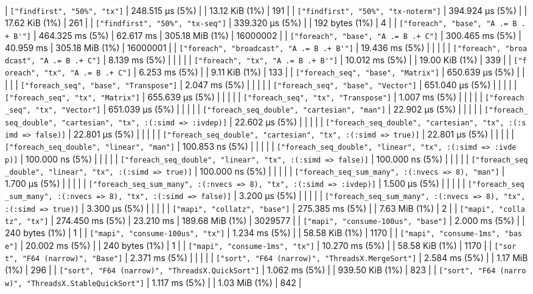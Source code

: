 | `["findfirst", "50%", "tx"]`                                         | 248.515 μs (5%) |           |  13.12 KiB (1%) |         191 |
| `["findfirst", "50%", "tx-noterm"]`                                  | 394.924 μs (5%) |           |  17.62 KiB (1%) |         261 |
| `["findfirst", "50%", "tx-seq"]`                                     | 339.320 μs (5%) |           |  192 bytes (1%) |           4 |
| `["foreach", "base", "A .= B .+ B'"]`                                | 464.325 ms (5%) | 62.617 ms | 305.18 MiB (1%) |    16000002 |
| `["foreach", "base", "A .= B .+ C"]`                                 | 300.465 ms (5%) | 40.959 ms | 305.18 MiB (1%) |    16000001 |
| `["foreach", "broadcast", "A .= B .+ B'"]`                           |  19.436 ms (5%) |           |                 |             |
| `["foreach", "broadcast", "A .= B .+ C"]`                            |   8.139 ms (5%) |           |                 |             |
| `["foreach", "tx", "A .= B .+ B'"]`                                  |  10.012 ms (5%) |           |  19.00 KiB (1%) |         339 |
| `["foreach", "tx", "A .= B .+ C"]`                                   |   6.253 ms (5%) |           |   9.11 KiB (1%) |         133 |
| `["foreach_seq", "base", "Matrix"]`                                  | 650.639 μs (5%) |           |                 |             |
| `["foreach_seq", "base", "Transpose"]`                               |   2.047 ms (5%) |           |                 |             |
| `["foreach_seq", "base", "Vector"]`                                  | 651.040 μs (5%) |           |                 |             |
| `["foreach_seq", "tx", "Matrix"]`                                    | 655.639 μs (5%) |           |                 |             |
| `["foreach_seq", "tx", "Transpose"]`                                 |   1.007 ms (5%) |           |                 |             |
| `["foreach_seq", "tx", "Vector"]`                                    | 651.039 μs (5%) |           |                 |             |
| `["foreach_seq_double", "cartesian", "man"]`                         |  22.902 μs (5%) |           |                 |             |
| `["foreach_seq_double", "cartesian", "tx", :(:simd => :ivdep)]`      |  22.602 μs (5%) |           |                 |             |
| `["foreach_seq_double", "cartesian", "tx", :(:simd => false)]`       |  22.801 μs (5%) |           |                 |             |
| `["foreach_seq_double", "cartesian", "tx", :(:simd => true)]`        |  22.801 μs (5%) |           |                 |             |
| `["foreach_seq_double", "linear", "man"]`                            | 100.853 ns (5%) |           |                 |             |
| `["foreach_seq_double", "linear", "tx", :(:simd => :ivdep)]`         | 100.000 ns (5%) |           |                 |             |
| `["foreach_seq_double", "linear", "tx", :(:simd => false)]`          | 100.000 ns (5%) |           |                 |             |
| `["foreach_seq_double", "linear", "tx", :(:simd => true)]`           | 100.000 ns (5%) |           |                 |             |
| `["foreach_seq_sum_many", :(:nvecs => 8), "man"]`                    |   1.700 μs (5%) |           |                 |             |
| `["foreach_seq_sum_many", :(:nvecs => 8), "tx", :(:simd => :ivdep)]` |   1.500 μs (5%) |           |                 |             |
| `["foreach_seq_sum_many", :(:nvecs => 8), "tx", :(:simd => false)]`  |   3.200 μs (5%) |           |                 |             |
| `["foreach_seq_sum_many", :(:nvecs => 8), "tx", :(:simd => true)]`   |   3.300 μs (5%) |           |                 |             |
| `["mapi", "collatz", "base"]`                                        | 275.385 ms (5%) |           |   7.63 MiB (1%) |           2 |
| `["mapi", "collatz", "tx"]`                                          | 274.450 ms (5%) | 23.210 ms | 189.68 MiB (1%) |     3029577 |
| `["mapi", "consume-100us", "base"]`                                  |   2.000 ms (5%) |           |  240 bytes (1%) |           1 |
| `["mapi", "consume-100us", "tx"]`                                    |   1.234 ms (5%) |           |  58.58 KiB (1%) |        1170 |
| `["mapi", "consume-1ms", "base"]`                                    |  20.002 ms (5%) |           |  240 bytes (1%) |           1 |
| `["mapi", "consume-1ms", "tx"]`                                      |  10.270 ms (5%) |           |  58.58 KiB (1%) |        1170 |
| `["sort", "F64 (narrow)", "Base"]`                                   |   2.371 ms (5%) |           |                 |             |
| `["sort", "F64 (narrow)", "ThreadsX.MergeSort"]`                     |   2.584 ms (5%) |           |   1.17 MiB (1%) |         296 |
| `["sort", "F64 (narrow)", "ThreadsX.QuickSort"]`                     |   1.062 ms (5%) |           | 939.50 KiB (1%) |         823 |
| `["sort", "F64 (narrow)", "ThreadsX.StableQuickSort"]`               |   1.117 ms (5%) |           |   1.03 MiB (1%) |         842 |